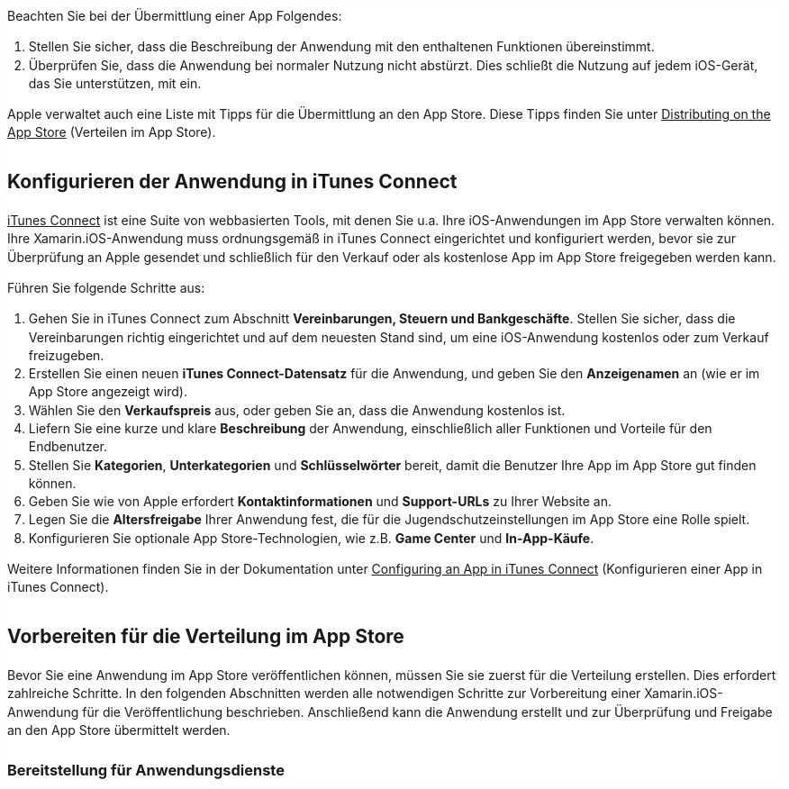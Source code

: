 Beachten Sie bei der Übermittlung einer App Folgendes:

1. Stellen Sie sicher, dass die Beschreibung der Anwendung mit den enthaltenen Funktionen übereinstimmt.
2. Überprüfen Sie, dass die Anwendung bei normaler Nutzung nicht abstürzt. Dies schließt die Nutzung auf jedem iOS-Gerät, das Sie unterstützen, mit ein.


Apple verwaltet auch eine Liste mit Tipps für die Übermittlung an den App Store. Diese Tipps finden Sie unter [Distributing on the App Store](https://developer.apple.com/appstore/resources/submission/tips.html) (Verteilen im App Store).

## <a name="configuring-your-application-in-itunes-connect"></a>Konfigurieren der Anwendung in iTunes Connect

[iTunes Connect](https://itunesconnect.apple.com/WebObjects/iTunesConnect.woa) ist eine Suite von webbasierten Tools, mit denen Sie u.a. Ihre iOS-Anwendungen im App Store verwalten können. Ihre Xamarin.iOS-Anwendung muss ordnungsgemäß in iTunes Connect eingerichtet und konfiguriert werden, bevor sie zur Überprüfung an Apple gesendet und schließlich für den Verkauf oder als kostenlose App im App Store freigegeben werden kann.

Führen Sie folgende Schritte aus:

1. Gehen Sie in iTunes Connect zum Abschnitt **Vereinbarungen, Steuern und Bankgeschäfte**. Stellen Sie sicher, dass die Vereinbarungen richtig eingerichtet und auf dem neuesten Stand sind, um eine iOS-Anwendung kostenlos oder zum Verkauf freizugeben.
2. Erstellen Sie einen neuen **iTunes Connect-Datensatz** für die Anwendung, und geben Sie den **Anzeigenamen** an (wie er im App Store angezeigt wird).
3. Wählen Sie den **Verkaufspreis** aus, oder geben Sie an, dass die Anwendung kostenlos ist.
5. Liefern Sie eine kurze und klare **Beschreibung** der Anwendung, einschließlich aller Funktionen und Vorteile für den Endbenutzer.
6. Stellen Sie **Kategorien**, **Unterkategorien** und **Schlüsselwörter** bereit, damit die Benutzer Ihre App im App Store gut finden können.
7. Geben Sie wie von Apple erfordert **Kontaktinformationen** und **Support-URLs** zu Ihrer Website an.
8. Legen Sie die **Altersfreigabe** Ihrer Anwendung fest, die für die Jugendschutzeinstellungen im App Store eine Rolle spielt.
9. Konfigurieren Sie optionale App Store-Technologien, wie z.B. **Game Center** und **In-App-Käufe**.

Weitere Informationen finden Sie in der Dokumentation unter [Configuring an App in iTunes Connect](~/ios/deploy-test/app-distribution/app-store-distribution/itunesconnect.md) (Konfigurieren einer App in iTunes Connect).

## <a name="preparing-for-app-store-distribution"></a>Vorbereiten für die Verteilung im App Store

Bevor Sie eine Anwendung im App Store veröffentlichen können, müssen Sie sie zuerst für die Verteilung erstellen. Dies erfordert zahlreiche Schritte. In den folgenden Abschnitten werden alle notwendigen Schritte zur Vorbereitung einer Xamarin.iOS-Anwendung für die Veröffentlichung beschrieben. Anschließend kann die Anwendung erstellt und zur Überprüfung und Freigabe an den App Store übermittelt werden.

### <a name="provisioning-for-application-services"></a>Bereitstellung für Anwendungsdienste
